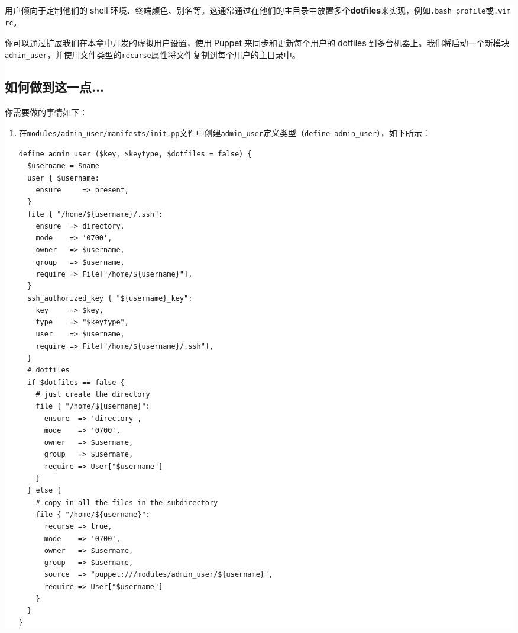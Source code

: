 用户倾向于定制他们的 shell 环境、终端颜色、别名等。这通常通过在他们的主目录中放置多个**dotfiles**来实现，例如`.bash_profile`或`.vimrc`。

你可以通过扩展我们在本章中开发的虚拟用户设置，使用 Puppet 来同步和更新每个用户的 dotfiles 到多台机器上。我们将启动一个新模块`admin_user`，并使用文件类型的`recurse`属性将文件复制到每个用户的主目录中。

## 如何做到这一点...

你需要做的事情如下：

1.  在`modules/admin_user/manifests/init.pp`文件中创建`admin_user`定义类型（`define admin_user`），如下所示：

    ```
    define admin_user ($key, $keytype, $dotfiles = false) { 
      $username = $name
      user { $username:
        ensure     => present,
      }
      file { "/home/${username}/.ssh":
        ensure  => directory,
        mode    => '0700',
        owner   => $username,
        group   => $username,
        require => File["/home/${username}"],
      }
      ssh_authorized_key { "${username}_key":
        key     => $key,
        type    => "$keytype",
        user    => $username,
        require => File["/home/${username}/.ssh"],
      }
      # dotfiles
      if $dotfiles == false {
        # just create the directory
        file { "/home/${username}":
          ensure  => 'directory',
          mode    => '0700',
          owner   => $username,
          group   => $username,
          require => User["$username"]
        }
      } else {
        # copy in all the files in the subdirectory
        file { "/home/${username}":
          recurse => true,
          mode    => '0700',
          owner   => $username,
          group   => $username,
          source  => "puppet:///modules/admin_user/${username}",
          require => User["$username"]
        }
      }
    }
    ```
